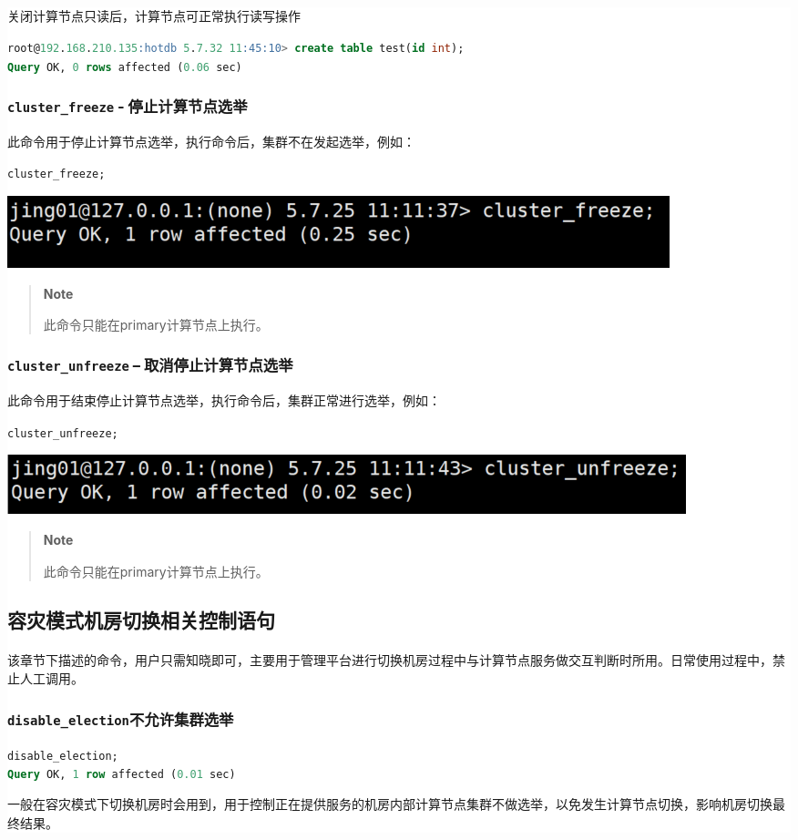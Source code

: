 关闭计算节点只读后，计算节点可正常执行读写操作

```sql
root@192.168.210.135:hotdb 5.7.32 11:45:10> create table test(id int);
Query OK, 0 rows affected (0.06 sec)
```

### `cluster_freeze` - 停止计算节点选举

此命令用于停止计算节点选举，执行命令后，集群不在发起选举，例如：

```sql
cluster_freeze;
```

![8images-95](../../assets/img/zh/8-management-port-command/8images-95.png)

> **Note**
>
> 此命令只能在primary计算节点上执行。

### `cluster_unfreeze` – 取消停止计算节点选举

此命令用于结束停止计算节点选举，执行命令后，集群正常进行选举，例如：

```sql
cluster_unfreeze;
```

![8images-96](../../assets/img/zh/8-management-port-command/8images-96.png)

> **Note**
>
> 此命令只能在primary计算节点上执行。

## 容灾模式机房切换相关控制语句

该章节下描述的命令，用户只需知晓即可，主要用于管理平台进行切换机房过程中与计算节点服务做交互判断时所用。日常使用过程中，禁止人工调用。

### `disable_election`不允许集群选举

```sql
disable_election;
Query OK, 1 row affected (0.01 sec)
```

一般在容灾模式下切换机房时会用到，用于控制正在提供服务的机房内部计算节点集群不做选举，以免发生计算节点切换，影响机房切换最终结果。

